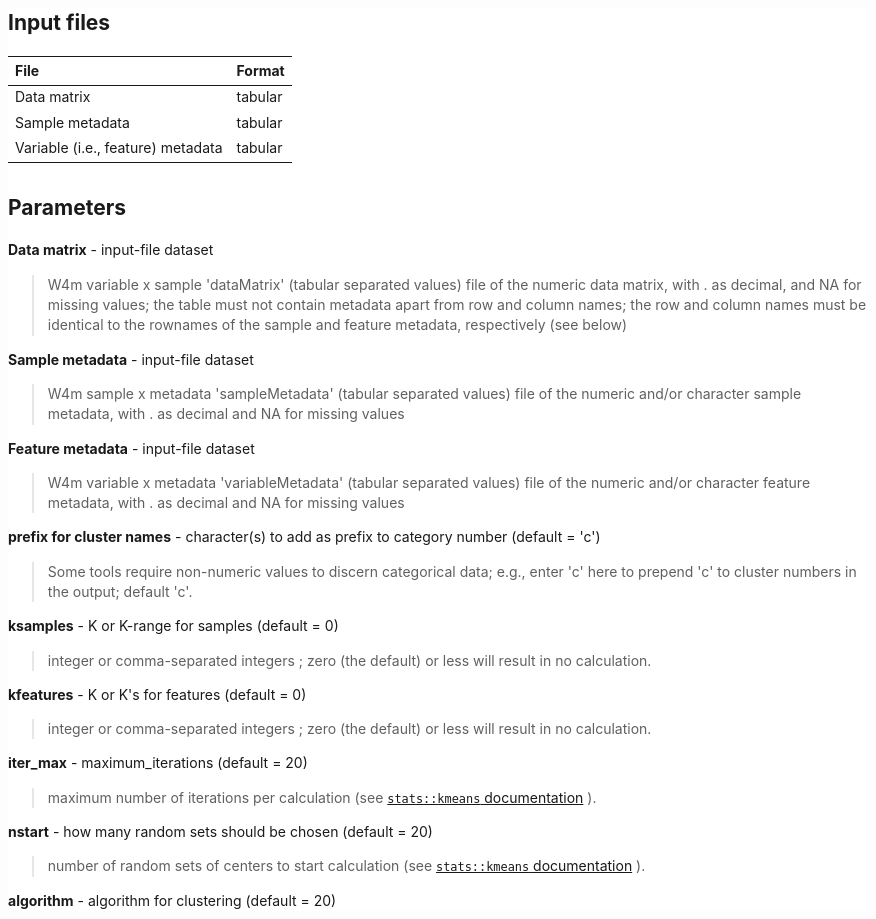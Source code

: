## Input files

| File | Format |
| :--- | :--- |
| Data matrix | tabular |
| Sample metadata | tabular |
| Variable \(i.e., feature\) metadata | tabular |

## Parameters

**Data matrix** - input-file dataset

> W4m variable x sample 'dataMatrix' \(tabular separated values\) file of the numeric data matrix, with . as decimal, and NA for missing values; the table must not contain metadata apart from row and column names; the row and column names must be identical to the rownames of the sample and feature metadata, respectively \(see below\)

**Sample metadata** - input-file dataset

> W4m sample x metadata 'sampleMetadata' \(tabular separated values\) file of the numeric and/or character sample metadata, with . as decimal and NA for missing values

**Feature metadata** - input-file dataset

> W4m variable x metadata 'variableMetadata' \(tabular separated values\) file of the numeric and/or character feature metadata, with . as decimal and NA for missing values

**prefix for cluster names** - character(s) to add as prefix to category number (default = 'c')

> Some tools require non-numeric values to discern categorical data; e.g., enter 'c' here to prepend 'c' to cluster numbers in the output; default 'c'.

**ksamples** - K or K-range for samples \(default = 0\)

> integer or comma-separated integers ; zero \(the default\) or less will result in no calculation.

**kfeatures** - K or K's for features \(default = 0\)

> integer or comma-separated integers ; zero \(the default\) or less will result in no calculation.

**iter\_max** - maximum\_iterations \(default = 20\)

> maximum number of iterations per calculation \(see
> [`stats::kmeans` documentation](https://stat.ethz.ch/R-manual/R-devel/library/stats/html/kmeans.html)
> \).

**nstart** - how many random sets should be chosen \(default = 20\)

> number of random sets of centers to start calculation \(see
> [`stats::kmeans` documentation](https://stat.ethz.ch/R-manual/R-devel/library/stats/html/kmeans.html)
> \).

**algorithm** - algorithm for clustering \(default = 20\)

